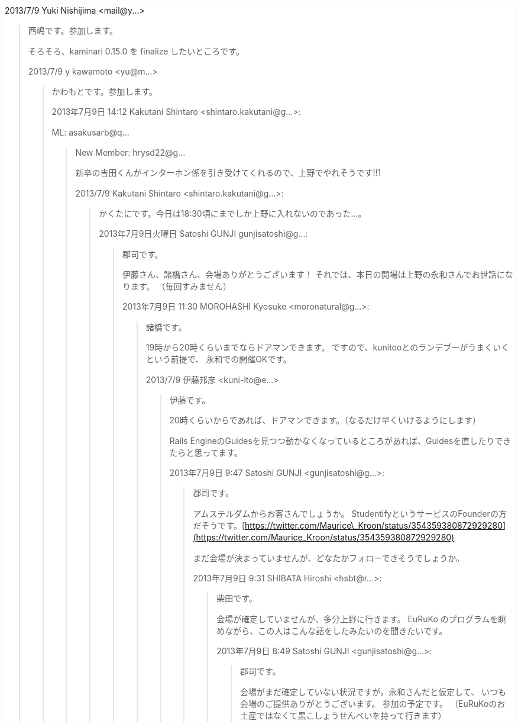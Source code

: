 2013/7/9 Yuki Nishijima \<mail@y...\>

> 西嶋です。参加します。
> 
> そろそろ、kaminari 0.15.0 を finalize したいところです。
> 
> 2013/7/9 y kawamoto \<yu@m...\>
> 
> > かわもとです。参加します。
> > 
> > 2013年7月9日 14:12 Kakutani Shintaro \<shintaro.kakutani@g...\>:
> > 
> > ML: asakusarb@q...
> > 
> > > New Member: hrysd22@g...
> > > 
> > > 新卒の吉田くんがインターホン係を引き受けてくれるので、上野でやれそうです!!1
> > > 
> > > 2013/7/9 Kakutani Shintaro \<shintaro.kakutani@g...\>:
> > > 
> > > > かくたにです。今日は18:30頃にまでしか上野に入れないのであった…。
> > > > 
> > > > 2013年7月9日火曜日 Satoshi GUNJI gunjisatoshi@g...:
> > > > 
> > > > > 郡司です。
> > > > > 
> > > > > 伊藤さん、諸橋さん、会場ありがとうございます！ それでは、本日の開場は上野の永和さんでお世話になります。 （毎回すみません）
> > > > > 
> > > > > 2013年7月9日 11:30 MOROHASHI Kyosuke \<moronatural@g...\>:
> > > > > 
> > > > > > 諸橋です。
> > > > > > 
> > > > > > 19時から20時くらいまでならドアマンできます。 ですので、kunitooとのランデブーがうまくいくという前提で、 永和での開催OKです。
> > > > > > 
> > > > > > 2013/7/9 伊藤邦彦 \<kuni-ito@e...\>
> > > > > > 
> > > > > > > 伊藤です。
> > > > > > > 
> > > > > > > 20時くらいからであれば、ドアマンできます。（なるだけ早くいけるようにします）
> > > > > > > 
> > > > > > > Rails EngineのGuidesを見つつ動かなくなっているところがあれば、Guidesを直したりできたらと思ってます。
> > > > > > > 
> > > > > > > 2013年7月9日 9:47 Satoshi GUNJI \<gunjisatoshi@g...\>:
> > > > > > > 
> > > > > > > > 郡司です。
> > > > > > > > 
> > > > > > > > アムステルダムからお客さんでしょうか。 StudentifyというサービスのFounderの方だそうです。[https://twitter.com/Maurice\_Kroon/status/354359380872929280](https://twitter.com/Maurice_Kroon/status/354359380872929280)
> > > > > > > > 
> > > > > > > > まだ会場が決まっていませんが、どなたかフォローできそうでしょうか。
> > > > > > > > 
> > > > > > > > 2013年7月9日 9:31 SHIBATA Hiroshi \<hsbt@r...\>:
> > > > > > > > 
> > > > > > > > > 柴田です。
> > > > > > > > > 
> > > > > > > > > 会場が確定していませんが、多分上野に行きます。 EuRuKo のプログラムを眺めながら、この人はこんな話をしたみたいのを聞きたいです。
> > > > > > > > > 
> > > > > > > > > 2013年7月9日 8:49 Satoshi GUNJI \<gunjisatoshi@g...\>:
> > > > > > > > > 
> > > > > > > > > > 郡司です。
> > > > > > > > > > 
> > > > > > > > > > 会場がまだ確定していない状況ですが。永和さんだと仮定して、 いつも会場のご提供ありがとうございます。 参加の予定です。 （EuRuKoのお土産ではなくて黒こしょうせんべいを持って行きます）
> > > > > > > > > > 